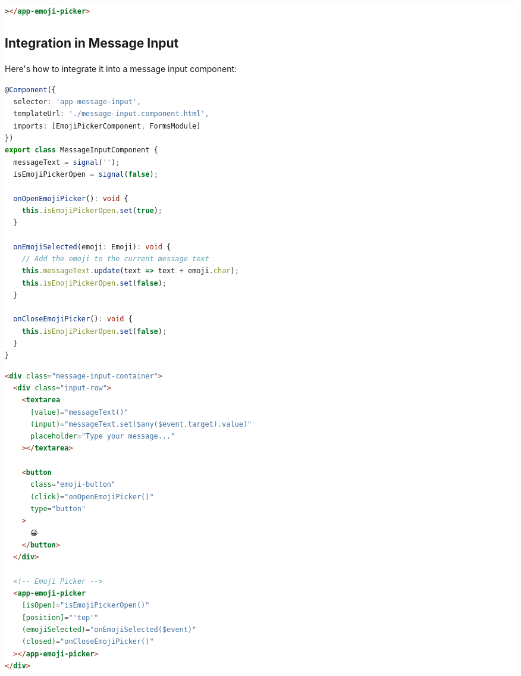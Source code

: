 ```html
></app-emoji-picker>
```

## Integration in Message Input

Here's how to integrate it into a message input component:

```typescript
@Component({
  selector: 'app-message-input',
  templateUrl: './message-input.component.html',
  imports: [EmojiPickerComponent, FormsModule]
})
export class MessageInputComponent {
  messageText = signal('');
  isEmojiPickerOpen = signal(false);

  onOpenEmojiPicker(): void {
    this.isEmojiPickerOpen.set(true);
  }

  onEmojiSelected(emoji: Emoji): void {
    // Add the emoji to the current message text
    this.messageText.update(text => text + emoji.char);
    this.isEmojiPickerOpen.set(false);
  }

  onCloseEmojiPicker(): void {
    this.isEmojiPickerOpen.set(false);
  }
}
```

```html
<div class="message-input-container">
  <div class="input-row">
    <textarea
      [value]="messageText()"
      (input)="messageText.set($any($event.target).value)"
      placeholder="Type your message..."
    ></textarea>
    
    <button
      class="emoji-button"
      (click)="onOpenEmojiPicker()"
      type="button"
    >
      😀
    </button>
  </div>
  
  <!-- Emoji Picker -->
  <app-emoji-picker
    [isOpen]="isEmojiPickerOpen()"
    [position]="'top'"
    (emojiSelected)="onEmojiSelected($event)"
    (closed)="onCloseEmojiPicker()"
  ></app-emoji-picker>
</div>
```
